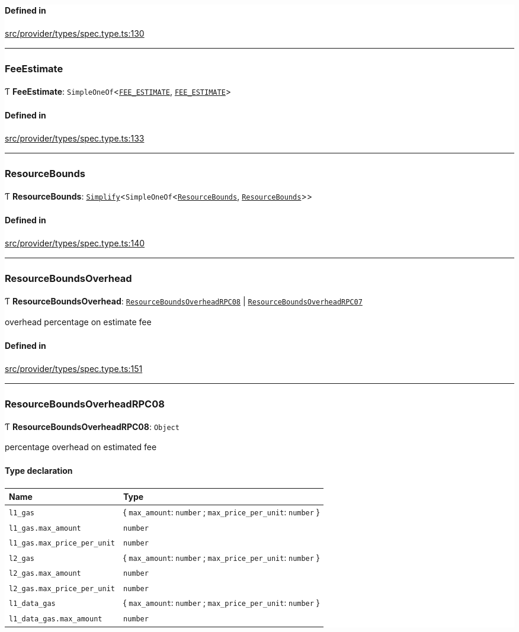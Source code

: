 #### Defined in

[src/provider/types/spec.type.ts:130](https://github.com/starknet-io/starknet.js/blob/v7.6.2/src/provider/types/spec.type.ts#L130)

---

### FeeEstimate

Ƭ **FeeEstimate**: `SimpleOneOf`<[`FEE_ESTIMATE`](types.RPC.RPCSPEC08.API.md#fee_estimate), [`FEE_ESTIMATE`](types.RPC.RPCSPEC07.API.SPEC.md#fee_estimate)\>

#### Defined in

[src/provider/types/spec.type.ts:133](https://github.com/starknet-io/starknet.js/blob/v7.6.2/src/provider/types/spec.type.ts#L133)

---

### ResourceBounds

Ƭ **ResourceBounds**: [`Simplify`](types.md#simplify)<`SimpleOneOf`<[`ResourceBounds`](types.RPC.RPCSPEC08.API.md#resourcebounds), [`ResourceBounds`](types.RPC.RPCSPEC07.API.md#resourcebounds)\>\>

#### Defined in

[src/provider/types/spec.type.ts:140](https://github.com/starknet-io/starknet.js/blob/v7.6.2/src/provider/types/spec.type.ts#L140)

---

### ResourceBoundsOverhead

Ƭ **ResourceBoundsOverhead**: [`ResourceBoundsOverheadRPC08`](types.md#resourceboundsoverheadrpc08) \| [`ResourceBoundsOverheadRPC07`](types.md#resourceboundsoverheadrpc07)

overhead percentage on estimate fee

#### Defined in

[src/provider/types/spec.type.ts:151](https://github.com/starknet-io/starknet.js/blob/v7.6.2/src/provider/types/spec.type.ts#L151)

---

### ResourceBoundsOverheadRPC08

Ƭ **ResourceBoundsOverheadRPC08**: `Object`

percentage overhead on estimated fee

#### Type declaration

| Name                             | Type                                                         |
| :------------------------------- | :----------------------------------------------------------- |
| `l1_gas`                         | \{ `max_amount`: `number` ; `max_price_per_unit`: `number` } |
| `l1_gas.max_amount`              | `number`                                                     |
| `l1_gas.max_price_per_unit`      | `number`                                                     |
| `l2_gas`                         | \{ `max_amount`: `number` ; `max_price_per_unit`: `number` } |
| `l2_gas.max_amount`              | `number`                                                     |
| `l2_gas.max_price_per_unit`      | `number`                                                     |
| `l1_data_gas`                    | \{ `max_amount`: `number` ; `max_price_per_unit`: `number` } |
| `l1_data_gas.max_amount`         | `number`                                                     |
